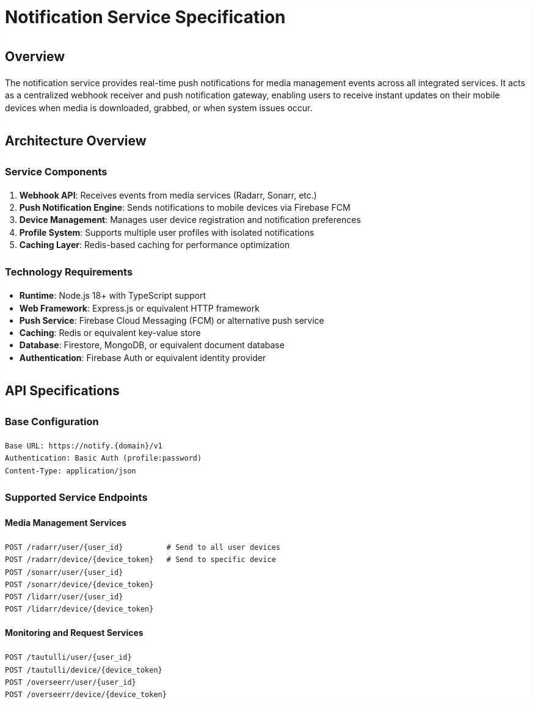 # Notification Service Specification

## Overview

The notification service provides real-time push notifications for media management events across all integrated services. It acts as a centralized webhook receiver and push notification gateway, enabling users to receive instant updates on their mobile devices when media is downloaded, grabbed, or when system issues occur.

## Architecture Overview

### Service Components
1. **Webhook API**: Receives events from media services (Radarr, Sonarr, etc.)
2. **Push Notification Engine**: Sends notifications to mobile devices via Firebase FCM
3. **Device Management**: Manages user device registration and notification preferences
4. **Profile System**: Supports multiple user profiles with isolated notifications
5. **Caching Layer**: Redis-based caching for performance optimization

### Technology Requirements
- **Runtime**: Node.js 18+ with TypeScript support
- **Web Framework**: Express.js or equivalent HTTP framework
- **Push Service**: Firebase Cloud Messaging (FCM) or alternative push service
- **Caching**: Redis or equivalent key-value store
- **Database**: Firestore, MongoDB, or equivalent document database
- **Authentication**: Firebase Auth or equivalent identity provider

## API Specifications

### Base Configuration
```
Base URL: https://notify.{domain}/v1
Authentication: Basic Auth (profile:password)
Content-Type: application/json
```

### Supported Service Endpoints

#### Media Management Services
```
POST /radarr/user/{user_id}          # Send to all user devices
POST /radarr/device/{device_token}   # Send to specific device
POST /sonarr/user/{user_id}
POST /sonarr/device/{device_token}
POST /lidarr/user/{user_id}
POST /lidarr/device/{device_token}
```

#### Monitoring and Request Services
```
POST /tautulli/user/{user_id}
POST /tautulli/device/{device_token}
POST /overseerr/user/{user_id}
POST /overseerr/device/{device_token}
```
